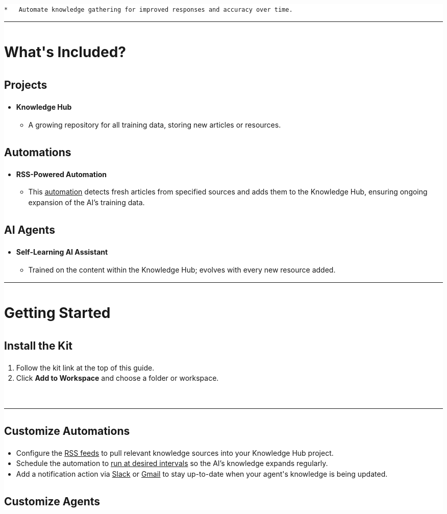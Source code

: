     *   Automate knowledge gathering for improved responses and accuracy over time.  

* * *

What's Included?
================

Projects
--------

*   **Knowledge Hub** 

    *   A growing repository for all training data, storing new articles or resources. 

Automations
-----------

*   **RSS-Powered Automation** 

    *   This [automation](https://intercom.help/taskade/en/articles/8958467-getting-started-with-automation) detects fresh articles from specified sources and adds them to the Knowledge Hub, ensuring ongoing expansion of the AI’s training data. 

AI Agents
---------

*   **Self-Learning AI Assistant** 

    *   Trained on the content within the Knowledge Hub; evolves with every new resource added.  

* * *

Getting Started
===============

Install the Kit
---------------

1.   Follow the kit link at the top of this guide. 
2.   Click **Add to Workspace** and choose a folder or workspace.

​ 

* * *

**Customize Automations**
-------------------------

*   Configure the [RSS feeds](https://intercom.help/taskade/en/articles/9787504-rss-integration) to pull relevant knowledge sources into your Knowledge Hub project. 
*   Schedule the automation to [run at desired intervals](https://intercom.help/taskade/en/articles/10442383-delay-automation-action) so the AI’s knowledge expands regularly. 
*   Add a notification action via [Slack](https://intercom.help/taskade/en/articles/8958478-slack-integration) or [Gmail](https://intercom.help/taskade/en/articles/8958474-gmail-integration) to stay up-to-date when your agent's knowledge is being updated. 

**Customize Agents**
--------------------
